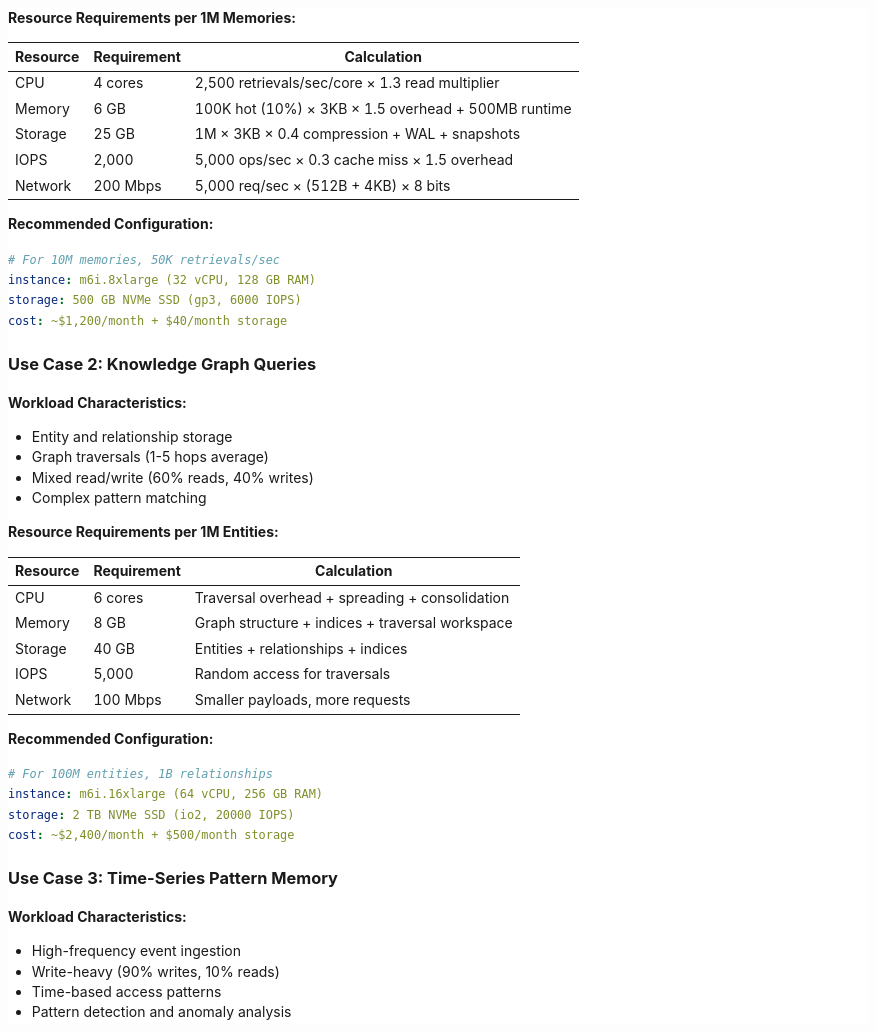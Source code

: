 **Resource Requirements per 1M Memories:**

| Resource | Requirement | Calculation |
|----------|-------------|-------------|
| CPU | 4 cores | 2,500 retrievals/sec/core × 1.3 read multiplier |
| Memory | 6 GB | 100K hot (10%) × 3KB × 1.5 overhead + 500MB runtime |
| Storage | 25 GB | 1M × 3KB × 0.4 compression + WAL + snapshots |
| IOPS | 2,000 | 5,000 ops/sec × 0.3 cache miss × 1.5 overhead |
| Network | 200 Mbps | 5,000 req/sec × (512B + 4KB) × 8 bits |

**Recommended Configuration:**
```yaml
# For 10M memories, 50K retrievals/sec
instance: m6i.8xlarge (32 vCPU, 128 GB RAM)
storage: 500 GB NVMe SSD (gp3, 6000 IOPS)
cost: ~$1,200/month + $40/month storage
```

### Use Case 2: Knowledge Graph Queries

**Workload Characteristics:**
- Entity and relationship storage
- Graph traversals (1-5 hops average)
- Mixed read/write (60% reads, 40% writes)
- Complex pattern matching

**Resource Requirements per 1M Entities:**

| Resource | Requirement | Calculation |
|----------|-------------|-------------|
| CPU | 6 cores | Traversal overhead + spreading + consolidation |
| Memory | 8 GB | Graph structure + indices + traversal workspace |
| Storage | 40 GB | Entities + relationships + indices |
| IOPS | 5,000 | Random access for traversals |
| Network | 100 Mbps | Smaller payloads, more requests |

**Recommended Configuration:**
```yaml
# For 100M entities, 1B relationships
instance: m6i.16xlarge (64 vCPU, 256 GB RAM)
storage: 2 TB NVMe SSD (io2, 20000 IOPS)
cost: ~$2,400/month + $500/month storage
```

### Use Case 3: Time-Series Pattern Memory

**Workload Characteristics:**
- High-frequency event ingestion
- Write-heavy (90% writes, 10% reads)
- Time-based access patterns
- Pattern detection and anomaly analysis
